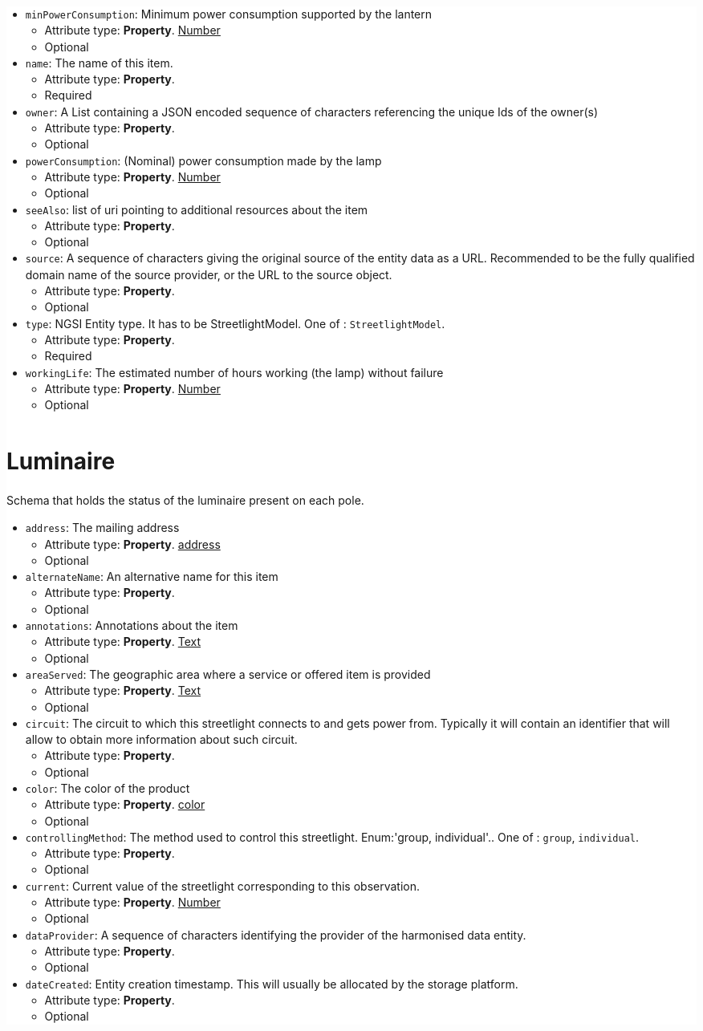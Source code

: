 - `minPowerConsumption`: Minimum power consumption supported by the lantern
  - Attribute type: **Property**. [Number](https://schema.org/Number)
  - Optional
- `name`: The name of this item.
  - Attribute type: **Property**.
  - Required
- `owner`: A List containing a JSON encoded sequence of characters referencing the unique Ids of the owner(s)
  - Attribute type: **Property**.
  - Optional
- `powerConsumption`: (Nominal) power consumption made by the lamp
  - Attribute type: **Property**. [Number](https://schema.org/Number)
  - Optional
- `seeAlso`: list of uri pointing to additional resources about the item
  - Attribute type: **Property**.
  - Optional
- `source`: A sequence of characters giving the original source of the entity data as a URL. Recommended to be the fully qualified domain name of the source provider, or the URL to the source object.
  - Attribute type: **Property**.
  - Optional
- `type`: NGSI Entity type. It has to be StreetlightModel. One of : `StreetlightModel`.
  - Attribute type: **Property**.
  - Required
- `workingLife`: The estimated number of hours working (the lamp) without failure
  - Attribute type: **Property**. [Number](https://schema.org/Number)
  - Optional

# Luminaire

Schema that holds the status of the luminaire present on each pole.

- `address`: The mailing address
  - Attribute type: **Property**. [address](https://schema.org/address)
  - Optional
- `alternateName`: An alternative name for this item
  - Attribute type: **Property**.
  - Optional
- `annotations`: Annotations about the item
  - Attribute type: **Property**. [Text](https://schema.org/Text)
  - Optional
- `areaServed`: The geographic area where a service or offered item is provided
  - Attribute type: **Property**. [Text](https://schema.org/Text)
  - Optional
- `circuit`: The circuit to which this streetlight connects to and gets power from. Typically it will contain an identifier that will allow to obtain more information about such circuit.
  - Attribute type: **Property**.
  - Optional
- `color`: The color of the product
  - Attribute type: **Property**. [color](https://schema.org/color)
  - Optional
- `controllingMethod`: The method used to control this streetlight. Enum:'group, individual'.. One of : `group`, `individual`.
  - Attribute type: **Property**.
  - Optional
- `current`: Current value of the streetlight corresponding to this observation.
  - Attribute type: **Property**. [Number](https://schema.org/Number)
  - Optional
- `dataProvider`: A sequence of characters identifying the provider of the harmonised data entity.
  - Attribute type: **Property**.
  - Optional
- `dateCreated`: Entity creation timestamp. This will usually be allocated by the storage platform.
  - Attribute type: **Property**.
  - Optional